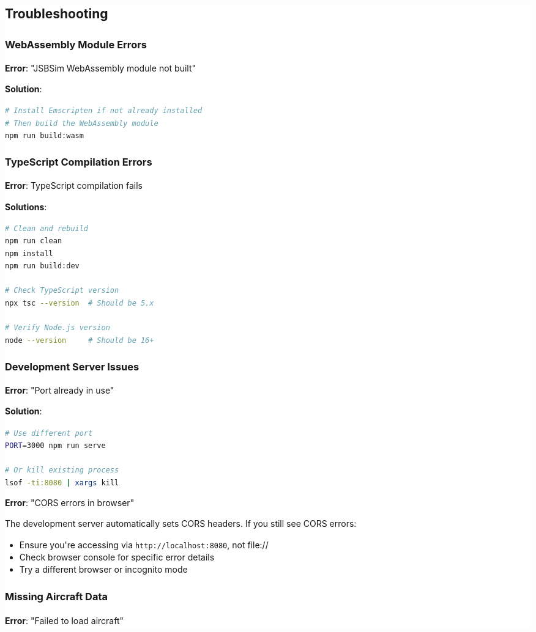 ## Troubleshooting

### WebAssembly Module Errors

**Error**: "JSBSim WebAssembly module not built"

**Solution**:
```bash
# Install Emscripten if not already installed
# Then build the WebAssembly module
npm run build:wasm
```

### TypeScript Compilation Errors

**Error**: TypeScript compilation fails

**Solutions**:
```bash
# Clean and rebuild
npm run clean
npm install
npm run build:dev

# Check TypeScript version
npx tsc --version  # Should be 5.x

# Verify Node.js version
node --version     # Should be 16+
```

### Development Server Issues

**Error**: "Port already in use"

**Solution**:
```bash
# Use different port
PORT=3000 npm run serve

# Or kill existing process
lsof -ti:8080 | xargs kill
```

**Error**: "CORS errors in browser"

The development server automatically sets CORS headers. If you still see CORS errors:
- Ensure you're accessing via `http://localhost:8080`, not file://
- Check browser console for specific error details
- Try a different browser or incognito mode

### Missing Aircraft Data

**Error**: "Failed to load aircraft"
